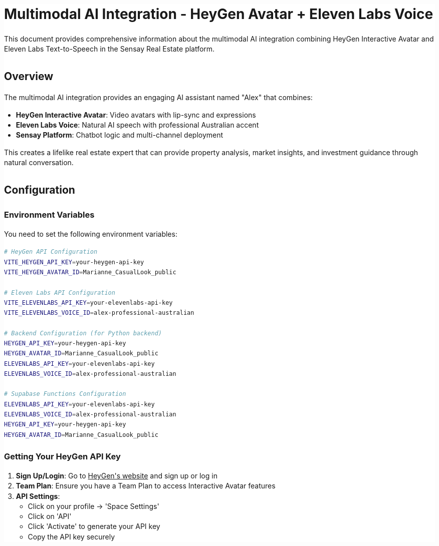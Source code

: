 # Multimodal AI Integration - HeyGen Avatar + Eleven Labs Voice

This document provides comprehensive information about the multimodal AI integration combining HeyGen Interactive Avatar and Eleven Labs Text-to-Speech in the Sensay Real Estate platform.

## Overview

The multimodal AI integration provides an engaging AI assistant named "Alex" that combines:
- **HeyGen Interactive Avatar**: Video avatars with lip-sync and expressions
- **Eleven Labs Voice**: Natural AI speech with professional Australian accent
- **Sensay Platform**: Chatbot logic and multi-channel deployment

This creates a lifelike real estate expert that can provide property analysis, market insights, and investment guidance through natural conversation.

## Configuration

### Environment Variables

You need to set the following environment variables:

```bash
# HeyGen API Configuration
VITE_HEYGEN_API_KEY=your-heygen-api-key
VITE_HEYGEN_AVATAR_ID=Marianne_CasualLook_public

# Eleven Labs API Configuration
VITE_ELEVENLABS_API_KEY=your-elevenlabs-api-key
VITE_ELEVENLABS_VOICE_ID=alex-professional-australian

# Backend Configuration (for Python backend)
HEYGEN_API_KEY=your-heygen-api-key
HEYGEN_AVATAR_ID=Marianne_CasualLook_public
ELEVENLABS_API_KEY=your-elevenlabs-api-key
ELEVENLABS_VOICE_ID=alex-professional-australian

# Supabase Functions Configuration
ELEVENLABS_API_KEY=your-elevenlabs-api-key
ELEVENLABS_VOICE_ID=alex-professional-australian
HEYGEN_API_KEY=your-heygen-api-key
HEYGEN_AVATAR_ID=Marianne_CasualLook_public
```

### Getting Your HeyGen API Key

1. **Sign Up/Login**: Go to [HeyGen's website](https://heygen.com) and sign up or log in
2. **Team Plan**: Ensure you have a Team Plan to access Interactive Avatar features
3. **API Settings**: 
   - Click on your profile → 'Space Settings'
   - Click on 'API'
   - Click 'Activate' to generate your API key
   - Copy the API key securely
